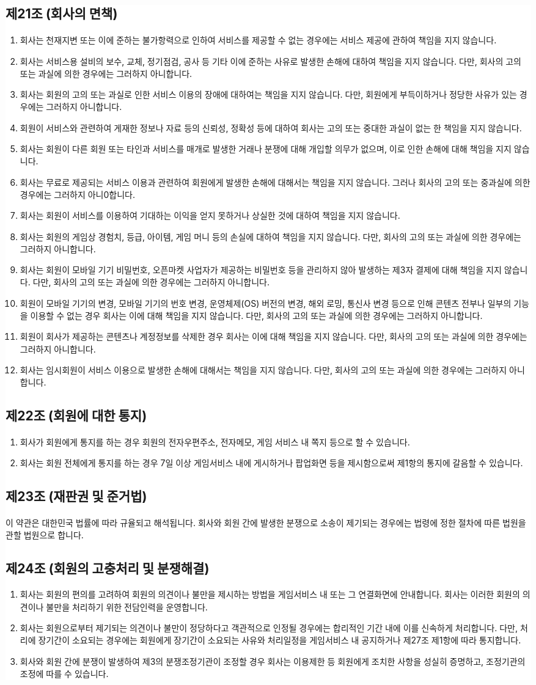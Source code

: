 
## 제21조 (회사의 면책) 


1. 회사는 천재지변 또는 이에 준하는 불가항력으로 인하여 서비스를 제공할 수 없는 경우에는 서비스 제공에 관하여 책임을 지지 않습니다.

2. 회사는 서비스용 설비의 보수, 교체, 정기점검, 공사 등 기타 이에 준하는 사유로 발생한 손해에 대하여 책임을 지지 않습니다. 다만, 회사의 고의 또는 과실에 의한 경우에는 그러하지 아니합니다.

3. 회사는 회원의 고의 또는 과실로 인한 서비스 이용의 장애에 대하여는 책임을 지지 않습니다. 다만, 회원에게 부득이하거나 정당한 사유가 있는 경우에는 그러하지 아니합니다.

4. 회원이 서비스와 관련하여 게재한 정보나 자료 등의 신뢰성, 정확성 등에 대하여 회사는 고의 또는 중대한 과실이 없는 한 책임을 지지 않습니다.

5. 회사는 회원이 다른 회원 또는 타인과 서비스를 매개로 발생한 거래나 분쟁에 대해 개입할 의무가 없으며, 이로 인한 손해에 대해 책임을 지지 않습니다.

6. 회사는 무료로 제공되는 서비스 이용과 관련하여 회원에게 발생한 손해에 대해서는 책임을 지지 않습니다. 그러나 회사의 고의 또는 중과실에 의한 경우에는 그러하지 아니0합니다.

7. 회사는 회원이 서비스를 이용하여 기대하는 이익을 얻지 못하거나 상실한 것에 대하여 책임을 지지 않습니다.

8. 회사는 회원의 게임상 경험치, 등급, 아이템, 게임 머니 등의 손실에 대하여 책임을 지지 않습니다. 다만, 회사의 고의 또는 과실에 의한 경우에는 그러하지 아니합니다.

9. 회사는 회원이 모바일 기기 비밀번호, 오픈마켓 사업자가 제공하는 비밀번호 등을 관리하지 않아 발생하는 제3자 결제에 대해 책임을 지지 않습니다. 다만, 회사의 고의 또는 과실에 의한 경우에는 그러하지 아니합니다.

10. 회원이 모바일 기기의 변경, 모바일 기기의 번호 변경, 운영체제(OS) 버전의 변경, 해외 로밍, 통신사 변경 등으로 인해 콘텐츠 전부나 일부의 기능을 이용할 수 없는 경우 회사는 이에 대해 책임을 지지 않습니다. 다만, 회사의 고의 또는 과실에 의한 경우에는 그러하지 아니합니다.

11. 회원이 회사가 제공하는 콘텐츠나 계정정보를 삭제한 경우 회사는 이에 대해 책임을 지지 않습니다. 다만, 회사의 고의 또는 과실에 의한 경우에는 그러하지 아니합니다.

12. 회사는 임시회원이 서비스 이용으로 발생한 손해에 대해서는 책임을 지지 않습니다. 다만, 회사의 고의 또는 과실에 의한 경우에는 그러하지 아니합니다.


## 제22조 (회원에 대한 통지)


1. 회사가 회원에게 통지를 하는 경우 회원의 전자우편주소, 전자메모, 게임 서비스 내 쪽지 등으로 할 수 있습니다.

2. 회사는 회원 전체에게 통지를 하는 경우 7일 이상 게임서비스 내에 게시하거나 팝업화면 등을 제시함으로써 제1항의 통지에 갈음할 수 있습니다.


## 제23조 (재판권 및 준거법)


이 약관은 대한민국 법률에 따라 규율되고 해석됩니다. 회사와 회원 간에 발생한 분쟁으로 소송이 제기되는 경우에는 법령에 정한 절차에 따른 법원을 관할 법원으로 합니다.


## 제24조 (회원의 고충처리 및 분쟁해결)


1. 회사는 회원의 편의를 고려하여 회원의 의견이나 불만을 제시하는 방법을 게임서비스 내 또는 그 연결화면에 안내합니다. 회사는 이러한 회원의 의견이나 불만을 처리하기 위한 전담인력을 운영합니다.

2. 회사는 회원으로부터 제기되는 의견이나 불만이 정당하다고 객관적으로 인정될 경우에는 합리적인 기간 내에 이를 신속하게 처리합니다. 다만, 처리에 장기간이 소요되는 경우에는 회원에게 장기간이 소요되는 사유와 처리일정을 게임서비스 내 공지하거나 제27조 제1항에 따라 통지합니다.

3. 회사와 회원 간에 분쟁이 발생하여 제3의 분쟁조정기관이 조정할 경우 회사는 이용제한 등 회원에게 조치한 사항을 성실히 증명하고, 조정기관의 조정에 따를 수 있습니다.